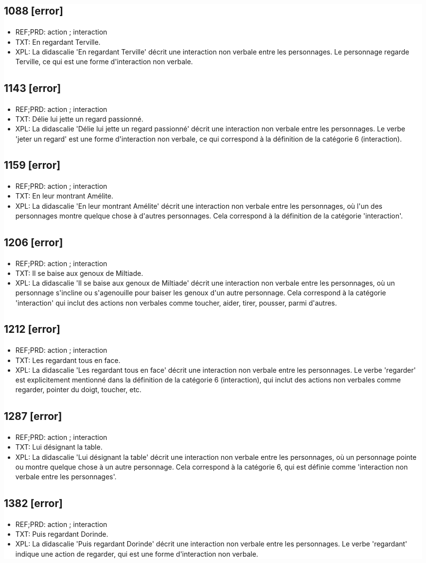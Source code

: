 ## 1088 [error]
  - REF;PRD: action ; interaction
  - TXT: En regardant Terville.
  - XPL: La didascalie 'En regardant Terville' décrit une interaction non verbale entre les personnages. Le personnage regarde Terville, ce qui est une forme d'interaction non verbale.

## 1143 [error]
  - REF;PRD: action ; interaction
  - TXT: Délie lui jette un regard passionné.
  - XPL: La didascalie 'Délie lui jette un regard passionné' décrit une interaction non verbale entre les personnages. Le verbe 'jeter un regard' est une forme d'interaction non verbale, ce qui correspond à la définition de la catégorie 6 (interaction).

## 1159 [error]
  - REF;PRD: action ; interaction
  - TXT: En leur montrant Amélite.
  - XPL: La didascalie 'En leur montrant Amélite' décrit une interaction non verbale entre les personnages, où l'un des personnages montre quelque chose à d'autres personnages. Cela correspond à la définition de la catégorie 'interaction'.

## 1206 [error]
  - REF;PRD: action ; interaction
  - TXT: Il se baise aux genoux de Miltiade.
  - XPL: La didascalie 'Il se baise aux genoux de Miltiade' décrit une interaction non verbale entre les personnages, où un personnage s'incline ou s'agenouille pour baiser les genoux d'un autre personnage. Cela correspond à la catégorie 'interaction' qui inclut des actions non verbales comme toucher, aider, tirer, pousser, parmi d'autres.

## 1212 [error]
  - REF;PRD: action ; interaction
  - TXT: Les regardant tous en face.
  - XPL: La didascalie 'Les regardant tous en face' décrit une interaction non verbale entre les personnages. Le verbe 'regarder' est explicitement mentionné dans la définition de la catégorie 6 (interaction), qui inclut des actions non verbales comme regarder, pointer du doigt, toucher, etc.

## 1287 [error]
  - REF;PRD: action ; interaction
  - TXT: Lui désignant la table.
  - XPL: La didascalie 'Lui désignant la table' décrit une interaction non verbale entre les personnages, où un personnage pointe ou montre quelque chose à un autre personnage. Cela correspond à la catégorie 6, qui est définie comme 'interaction non verbale entre les personnages'.

## 1382 [error]
  - REF;PRD: action ; interaction
  - TXT: Puis regardant Dorinde.
  - XPL: La didascalie 'Puis regardant Dorinde' décrit une interaction non verbale entre les personnages. Le verbe 'regardant' indique une action de regarder, qui est une forme d'interaction non verbale.
